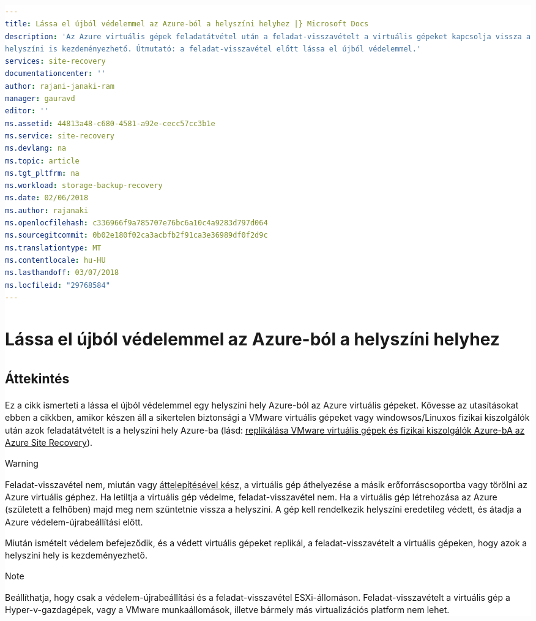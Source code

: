 ```yaml
---
title: Lássa el újból védelemmel az Azure-ból a helyszíni helyhez |} Microsoft Docs
description: 'Az Azure virtuális gépek feladatátvétel után a feladat-visszavételt a virtuális gépeket kapcsolja vissza a helyszíni is kezdeményezhető. Útmutató: a feladat-visszavétel előtt lássa el újból védelemmel.'
services: site-recovery
documentationcenter: ''
author: rajani-janaki-ram
manager: gauravd
editor: ''
ms.assetid: 44813a48-c680-4581-a92e-cecc57cc3b1e
ms.service: site-recovery
ms.devlang: na
ms.topic: article
ms.tgt_pltfrm: na
ms.workload: storage-backup-recovery
ms.date: 02/06/2018
ms.author: rajanaki
ms.openlocfilehash: c336966f9a785707e76bc6a10c4a9283d797d064
ms.sourcegitcommit: 0b02e180f02ca3acbfb2f91ca3e36989df0f2d9c
ms.translationtype: MT
ms.contentlocale: hu-HU
ms.lasthandoff: 03/07/2018
ms.locfileid: "29768584"
---
```

# <a name="reprotect-from-azure-to-an-on-premises-site"></a>Lássa el újból védelemmel az Azure-ból a helyszíni helyhez



## <a name="overview"></a>Áttekintés
Ez a cikk ismerteti a lássa el újból védelemmel egy helyszíni hely Azure-ból az Azure virtuális gépeket. Kövesse az utasításokat ebben a cikkben, amikor készen áll a sikertelen biztonsági a VMware virtuális gépeket vagy windowsos/Linuxos fizikai kiszolgálók után azok feladatátvételt is a helyszíni hely Azure-ba (lásd: [replikálása VMware virtuális gépek és fizikai kiszolgálók Azure-bA az Azure Site Recovery](site-recovery-failover.md)).

> [!WARNING]
> Feladat-visszavétel nem, miután vagy [áttelepítésével kész](site-recovery-migrate-to-azure.md#what-do-we-mean-by-migration), a virtuális gép áthelyezése a másik erőforráscsoportba vagy törölni az Azure virtuális géphez. Ha letiltja a virtuális gép védelme, feladat-visszavétel nem. Ha a virtuális gép létrehozása az Azure (született a felhőben) majd meg nem szüntetnie vissza a helyszíni. A gép kell rendelkezik helyszíni eredetileg védett, és átadja a Azure védelem-újrabeállítási előtt.


Miután ismételt védelem befejeződik, és a védett virtuális gépeket replikál, a feladat-visszavételt a virtuális gépeken, hogy azok a helyszíni hely is kezdeményezhető.

> [!NOTE]
> Beállíthatja, hogy csak a védelem-újrabeállítási és a feladat-visszavétel ESXi-állomáson. Feladat-visszavételt a virtuális gép a Hyper-v-gazdagépek, vagy a VMware munkaállomások, illetve bármely más virtualizációs platform nem lehet.
